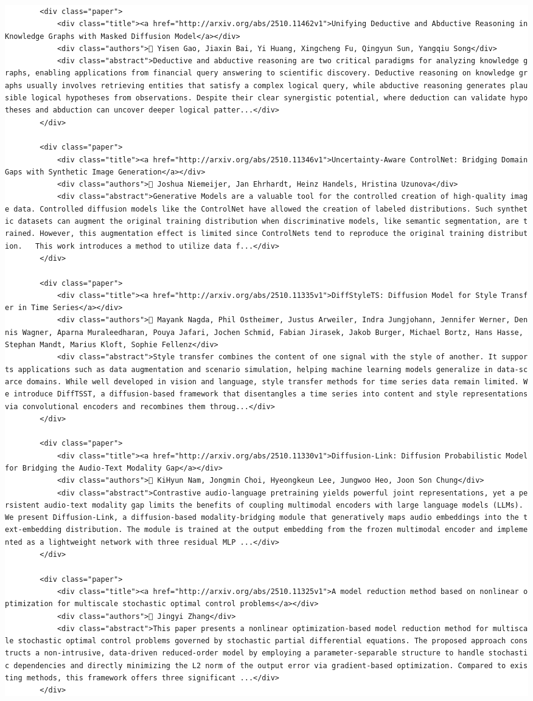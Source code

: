             <div class="paper">
                <div class="title"><a href="http://arxiv.org/abs/2510.11462v1">Unifying Deductive and Abductive Reasoning in Knowledge Graphs with Masked Diffusion Model</a></div>
                <div class="authors">👥 Yisen Gao, Jiaxin Bai, Yi Huang, Xingcheng Fu, Qingyun Sun, Yangqiu Song</div>
                <div class="abstract">Deductive and abductive reasoning are two critical paradigms for analyzing knowledge graphs, enabling applications from financial query answering to scientific discovery. Deductive reasoning on knowledge graphs usually involves retrieving entities that satisfy a complex logical query, while abductive reasoning generates plausible logical hypotheses from observations. Despite their clear synergistic potential, where deduction can validate hypotheses and abduction can uncover deeper logical patter...</div>
            </div>
            
            <div class="paper">
                <div class="title"><a href="http://arxiv.org/abs/2510.11346v1">Uncertainty-Aware ControlNet: Bridging Domain Gaps with Synthetic Image Generation</a></div>
                <div class="authors">👥 Joshua Niemeijer, Jan Ehrhardt, Heinz Handels, Hristina Uzunova</div>
                <div class="abstract">Generative Models are a valuable tool for the controlled creation of high-quality image data. Controlled diffusion models like the ControlNet have allowed the creation of labeled distributions. Such synthetic datasets can augment the original training distribution when discriminative models, like semantic segmentation, are trained. However, this augmentation effect is limited since ControlNets tend to reproduce the original training distribution.   This work introduces a method to utilize data f...</div>
            </div>
            
            <div class="paper">
                <div class="title"><a href="http://arxiv.org/abs/2510.11335v1">DiffStyleTS: Diffusion Model for Style Transfer in Time Series</a></div>
                <div class="authors">👥 Mayank Nagda, Phil Ostheimer, Justus Arweiler, Indra Jungjohann, Jennifer Werner, Dennis Wagner, Aparna Muraleedharan, Pouya Jafari, Jochen Schmid, Fabian Jirasek, Jakob Burger, Michael Bortz, Hans Hasse, Stephan Mandt, Marius Kloft, Sophie Fellenz</div>
                <div class="abstract">Style transfer combines the content of one signal with the style of another. It supports applications such as data augmentation and scenario simulation, helping machine learning models generalize in data-scarce domains. While well developed in vision and language, style transfer methods for time series data remain limited. We introduce DiffTSST, a diffusion-based framework that disentangles a time series into content and style representations via convolutional encoders and recombines them throug...</div>
            </div>
            
            <div class="paper">
                <div class="title"><a href="http://arxiv.org/abs/2510.11330v1">Diffusion-Link: Diffusion Probabilistic Model for Bridging the Audio-Text Modality Gap</a></div>
                <div class="authors">👥 KiHyun Nam, Jongmin Choi, Hyeongkeun Lee, Jungwoo Heo, Joon Son Chung</div>
                <div class="abstract">Contrastive audio-language pretraining yields powerful joint representations, yet a persistent audio-text modality gap limits the benefits of coupling multimodal encoders with large language models (LLMs). We present Diffusion-Link, a diffusion-based modality-bridging module that generatively maps audio embeddings into the text-embedding distribution. The module is trained at the output embedding from the frozen multimodal encoder and implemented as a lightweight network with three residual MLP ...</div>
            </div>
            
            <div class="paper">
                <div class="title"><a href="http://arxiv.org/abs/2510.11325v1">A model reduction method based on nonlinear optimization for multiscale stochastic optimal control problems</a></div>
                <div class="authors">👥 Jingyi Zhang</div>
                <div class="abstract">This paper presents a nonlinear optimization-based model reduction method for multiscale stochastic optimal control problems governed by stochastic partial differential equations. The proposed approach constructs a non-intrusive, data-driven reduced-order model by employing a parameter-separable structure to handle stochastic dependencies and directly minimizing the L2 norm of the output error via gradient-based optimization. Compared to existing methods, this framework offers three significant ...</div>
            </div>
            